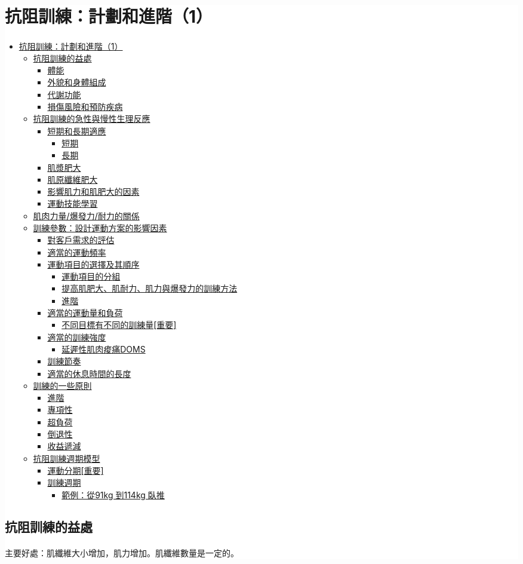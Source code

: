 # 抗阻訓練：計劃和進階（1）




   * [抗阻訓練：計劃和進階（1）](#抗阻訓練計劃和進階1)
      * [抗阻訓練的益處](#抗阻訓練的益處)
         * [體能](#體能)
         * [外貌和身體組成](#外貌和身體組成)
         * [代謝功能](#代謝功能)
         * [損傷風險和預防疾病](#損傷風險和預防疾病)
      * [抗阻訓練的急性與慢性生理反應](#抗阻訓練的急性與慢性生理反應)
         * [短期和長期適應](#短期和長期適應)
            * [短期](#短期)
            * [長期](#長期)
         * [肌漿肥大](#肌漿肥大)
         * [肌原纖維肥大](#肌原纖維肥大)
         * [影響肌力和肌肥大的因素](#影響肌力和肌肥大的因素)
         * [運動技能學習](#運動技能學習)
      * [肌肉力量/爆發力/耐力的關係](#肌肉力量爆發力耐力的關係)
      * [訓練參數：設計運動方案的影響因素](#訓練參數設計運動方案的影響因素)
         * [對客戶需求的評估](#對客戶需求的評估)
         * [適當的運動頻率](#適當的運動頻率)
         * [運動項目的選擇及其順序](#運動項目的選擇及其順序)
            * [運動項目的分組](#運動項目的分組)
            * [提高肌肥大、肌耐力、肌力與爆發力的訓練方法](#提高肌肥大肌耐力肌力與爆發力的訓練方法)
            * [進階](#進階)
         * [適當的運動量和負荷](#適當的運動量和負荷)
            * [不同目標有不同的訓練量[重要]](#不同目標有不同的訓練量重要)
         * [適當的訓練強度](#適當的訓練強度)
            * [延遲性肌肉痠痛DOMS](#延遲性肌肉痠痛doms)
         * [訓練節奏](#訓練節奏)
         * [適當的休息時間的長度](#適當的休息時間的長度)
      * [訓練的一些原則](#訓練的一些原則)
         * [進階](#進階-1)
         * [專項性](#專項性)
         * [超負荷](#超負荷)
         * [倒退性](#倒退性)
         * [收益遞減](#收益遞減)
      * [抗阻訓練週期模型](#抗阻訓練週期模型)
         * [運動分期[重要]](#運動分期重要)
         * [訓練週期](#訓練週期)
            * [範例：從91kg 到114kg 臥推](#範例從91kg-到114kg-臥推)







## 抗阻訓練的益處

主要好處：肌纖維大小增加，肌力增加。肌纖維數量是一定的。
